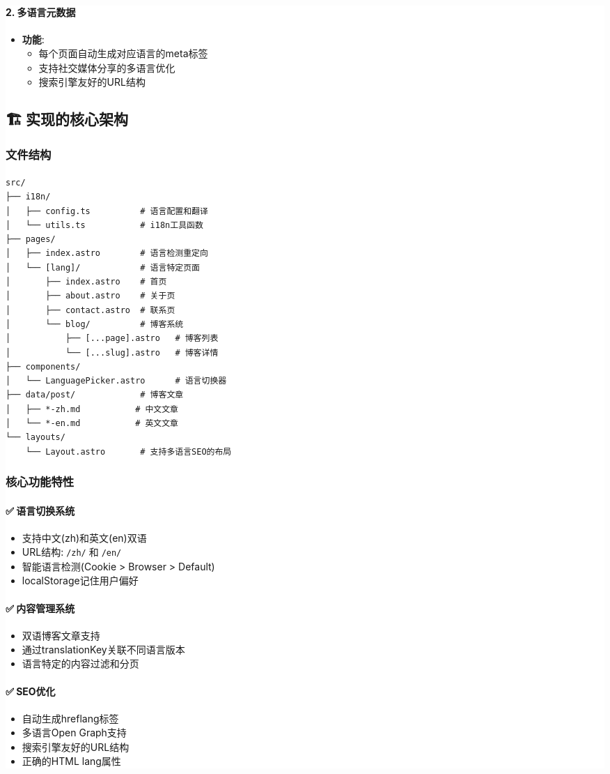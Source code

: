 #### 2. 多语言元数据
- **功能**:
  - 每个页面自动生成对应语言的meta标签
  - 支持社交媒体分享的多语言优化
  - 搜索引擎友好的URL结构

## 🏗️ 实现的核心架构

### 文件结构
```
src/
├── i18n/
│   ├── config.ts          # 语言配置和翻译
│   └── utils.ts           # i18n工具函数
├── pages/
│   ├── index.astro        # 语言检测重定向
│   └── [lang]/            # 语言特定页面
│       ├── index.astro    # 首页
│       ├── about.astro    # 关于页
│       ├── contact.astro  # 联系页
│       └── blog/          # 博客系统
│           ├── [...page].astro   # 博客列表
│           └── [...slug].astro   # 博客详情
├── components/
│   └── LanguagePicker.astro      # 语言切换器
├── data/post/             # 博客文章
│   ├── *-zh.md           # 中文文章
│   └── *-en.md           # 英文文章
└── layouts/
    └── Layout.astro       # 支持多语言SEO的布局
```

### 核心功能特性

#### ✅ 语言切换系统
- 支持中文(zh)和英文(en)双语
- URL结构: `/zh/` 和 `/en/`
- 智能语言检测(Cookie > Browser > Default)
- localStorage记住用户偏好

#### ✅ 内容管理系统
- 双语博客文章支持
- 通过translationKey关联不同语言版本
- 语言特定的内容过滤和分页

#### ✅ SEO优化
- 自动生成hreflang标签
- 多语言Open Graph支持
- 搜索引擎友好的URL结构
- 正确的HTML lang属性
